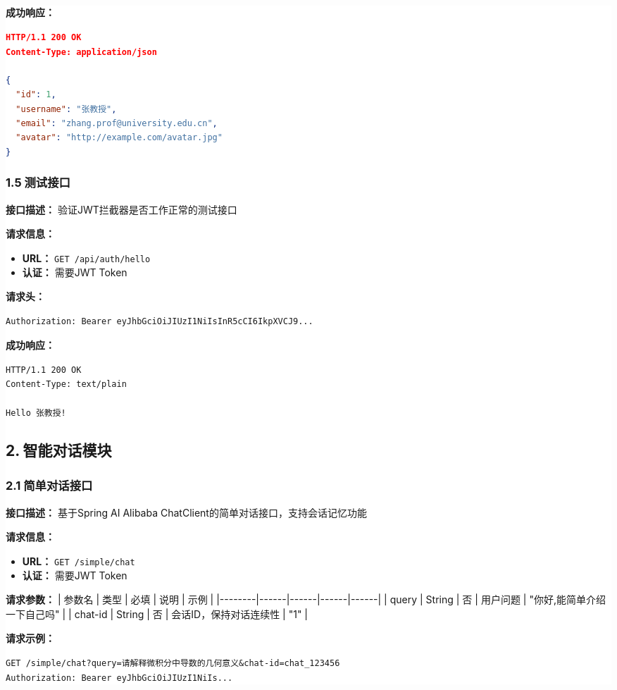**成功响应：**
```json
HTTP/1.1 200 OK
Content-Type: application/json

{
  "id": 1,
  "username": "张教授",
  "email": "zhang.prof@university.edu.cn",
  "avatar": "http://example.com/avatar.jpg"
}
```

### 1.5 测试接口

**接口描述：** 验证JWT拦截器是否工作正常的测试接口

**请求信息：**
- **URL：** `GET /api/auth/hello`
- **认证：** 需要JWT Token

**请求头：**
```
Authorization: Bearer eyJhbGciOiJIUzI1NiIsInR5cCI6IkpXVCJ9...
```

**成功响应：**
```
HTTP/1.1 200 OK
Content-Type: text/plain

Hello 张教授!
```

## 2. 智能对话模块

### 2.1 简单对话接口

**接口描述：** 基于Spring AI Alibaba ChatClient的简单对话接口，支持会话记忆功能

**请求信息：**
- **URL：** `GET /simple/chat`
- **认证：** 需要JWT Token

**请求参数：**
| 参数名 | 类型 | 必填 | 说明 | 示例 |
|--------|------|------|------|------|
| query | String | 否 | 用户问题 | "你好,能简单介绍一下自己吗" |
| chat-id | String | 否 | 会话ID，保持对话连续性 | "1" |

**请求示例：**
```
GET /simple/chat?query=请解释微积分中导数的几何意义&chat-id=chat_123456
Authorization: Bearer eyJhbGciOiJIUzI1NiIs...
```
